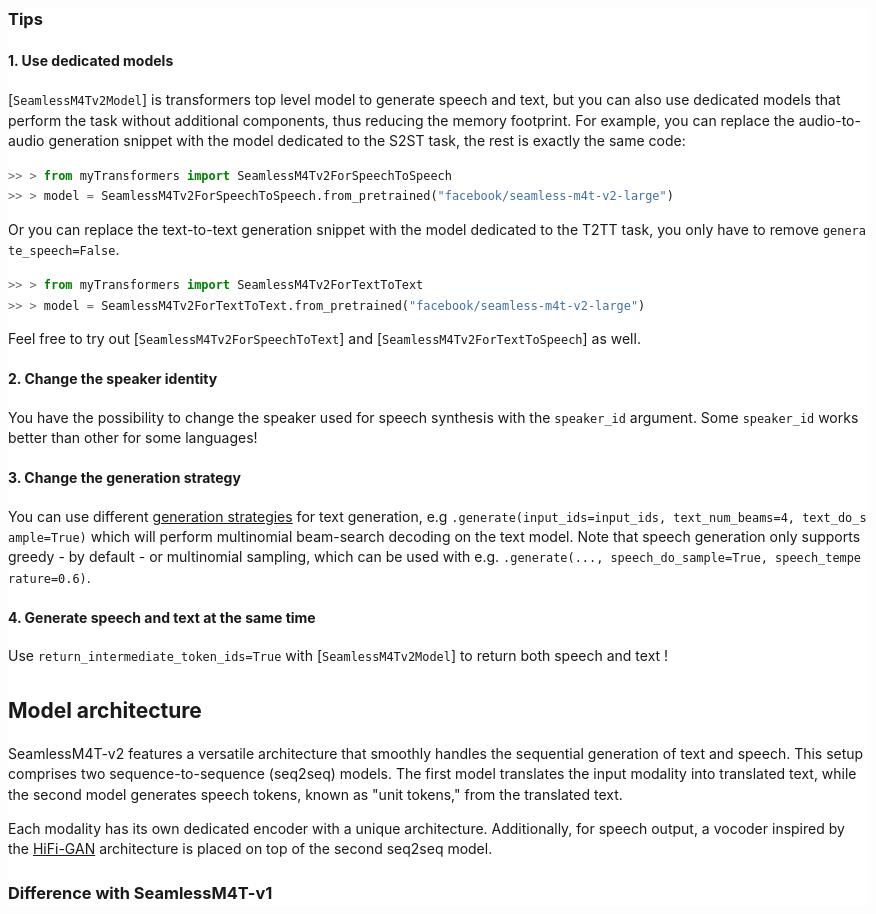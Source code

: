 ### Tips


#### 1. Use dedicated models

[`SeamlessM4Tv2Model`] is transformers top level model to generate speech and text, but you can also use dedicated models that perform the task without additional components, thus reducing the memory footprint.
For example, you can replace the audio-to-audio generation snippet with the model dedicated to the S2ST task, the rest is exactly the same code:

```python
>> > from myTransformers import SeamlessM4Tv2ForSpeechToSpeech
>> > model = SeamlessM4Tv2ForSpeechToSpeech.from_pretrained("facebook/seamless-m4t-v2-large")
```

Or you can replace the text-to-text generation snippet with the model dedicated to the T2TT task, you only have to remove `generate_speech=False`.

```python
>> > from myTransformers import SeamlessM4Tv2ForTextToText
>> > model = SeamlessM4Tv2ForTextToText.from_pretrained("facebook/seamless-m4t-v2-large")
```

Feel free to try out [`SeamlessM4Tv2ForSpeechToText`] and [`SeamlessM4Tv2ForTextToSpeech`] as well.

#### 2. Change the speaker identity

You have the possibility to change the speaker used for speech synthesis with the `speaker_id` argument. Some `speaker_id` works better than other for some languages!

#### 3. Change the generation strategy

You can use different [generation strategies](../generation_strategies) for text generation, e.g `.generate(input_ids=input_ids, text_num_beams=4, text_do_sample=True)` which will perform multinomial beam-search decoding on the text model. Note that speech generation only supports greedy - by default - or multinomial sampling, which can be used with e.g. `.generate(..., speech_do_sample=True, speech_temperature=0.6)`.

#### 4. Generate speech and text at the same time

Use `return_intermediate_token_ids=True` with [`SeamlessM4Tv2Model`] to return both speech and text !

## Model architecture

SeamlessM4T-v2 features a versatile architecture that smoothly handles the sequential generation of text and speech. This setup comprises two sequence-to-sequence (seq2seq) models. The first model translates the input modality into translated text, while the second model generates speech tokens, known as "unit tokens," from the translated text.

Each modality has its own dedicated encoder with a unique architecture. Additionally, for speech output, a vocoder inspired by the [HiFi-GAN](https://arxiv.org/abs/2010.05646) architecture is placed on top of the second seq2seq model.

### Difference with SeamlessM4T-v1
